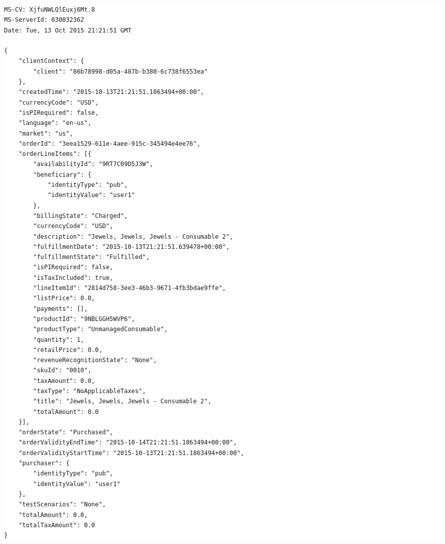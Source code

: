 ```syntax
MS-CV: XjfuNWLQlEuxj6Mt.8
MS-ServerId: 030032362
Date: Tue, 13 Oct 2015 21:21:51 GMT

{
    "clientContext": {
        "client": "86b78998-d05a-487b-b380-6c738f6553ea"
    },
    "createdTime": "2015-10-13T21:21:51.1863494+00:00",
    "currencyCode": "USD",
    "isPIRequired": false,
    "language": "en-us",
    "market": "us",
    "orderId": "3eea1529-611e-4aee-915c-345494e4ee76",
    "orderLineItems": [{
        "availabilityId": "9RT7C09D5J3W",
        "beneficiary": {
            "identityType": "pub",
            "identityValue": "user1"
        },
        "billingState": "Charged",
        "currencyCode": "USD",
        "description": "Jewels, Jewels, Jewels - Consumable 2",
        "fulfillmentDate": "2015-10-13T21:21:51.639478+00:00",
        "fulfillmentState": "Fulfilled",
        "isPIRequired": false,
        "isTaxIncluded": true,
        "lineItemId": "2814d758-3ee3-46b3-9671-4fb3bdae9ffe",
        "listPrice": 0.0,
        "payments": [],
        "productId": "9NBLGGH5WVP6",
        "productType": "UnmanagedConsumable",
        "quantity": 1,
        "retailPrice": 0.0,
        "revenueRecognitionState": "None",
        "skuId": "0010",
        "taxAmount": 0.0,
        "taxType": "NoApplicableTaxes",
        "title": "Jewels, Jewels, Jewels - Consumable 2",
        "totalAmount": 0.0
    }],
    "orderState": "Purchased",
    "orderValidityEndTime": "2015-10-14T21:21:51.1863494+00:00",
    "orderValidityStartTime": "2015-10-13T21:21:51.1863494+00:00",
    "purchaser": {
        "identityType": "pub",
        "identityValue": "user1"
    },
    "testScenarios": "None",
    "totalAmount": 0.0,
    "totalTaxAmount": 0.0
}
```
